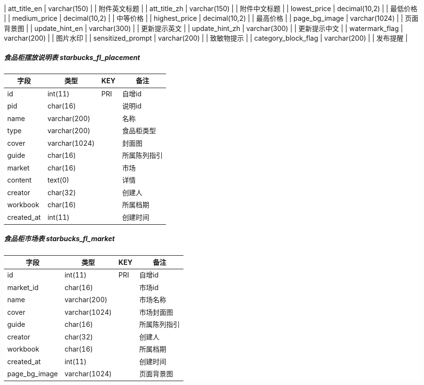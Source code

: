 | att_title_en        | varchar(150)  |      | 附件英文标题      |
| att_title_zh        | varchar(150)  |      | 附件中文标题      |
| lowest_price        | decimal(10,2) |      | 最低价格          |
| medium_price        | decimal(10,2) |      | 中等价格          |
| highest_price       | decimal(10,2) |      | 最高价格          |
| page_bg_image       | varchar(1024) |      | 页面背景图        |
| update_hint_en      | varchar(300)  |      | 更新提示英文      |
| update_hint_zh      | varchar(300)  |      | 更新提示中文      |
| watermark_flag      | varchar(200)  |      | 图片水印          |
| sensitized_prompt   | varchar(200)  |      | 致敏物提示        |
| category_block_flag | varchar(200)  |      | 发布提醒          |

##### 食品柜摆放说明表 starbucks_fl_placement

| 字段       | 类型          | KEY  | 备注         |
| ---------- | ------------- | ---- | ------------ |
| id         | int(11)       | PRI  | 自增id       |
| pid        | char(16)      |      | 说明id       |
| name       | varchar(200)  |      | 名称         |
| type       | varchar(200)  |      | 食品柜类型   |
| cover      | varchar(1024) |      | 封面图       |
| guide      | char(16)      |      | 所属陈列指引 |
| market     | char(16)      |      | 市场         |
| content    | text(0)       |      | 详情         |
| creator    | char(32)      |      | 创建人       |
| workbook   | char(16)      |      | 所属档期     |
| created_at | int(11)       |      | 创建时间     |

##### 食品柜市场表 starbucks_fl_market

| 字段          | 类型          | KEY  | 备注         |
| ------------- | ------------- | ---- | ------------ |
| id            | int(11)       | PRI  | 自增id       |
| market_id     | char(16)      |      | 市场id       |
| name          | varchar(200)  |      | 市场名称     |
| cover         | varchar(1024) |      | 市场封面图   |
| guide         | char(16)      |      | 所属陈列指引 |
| creator       | char(32)      |      | 创建人       |
| workbook      | char(16)      |      | 所属档期     |
| created_at    | int(11)       |      | 创建时间     |
| page_bg_image | varchar(1024) |      | 页面背景图   |

